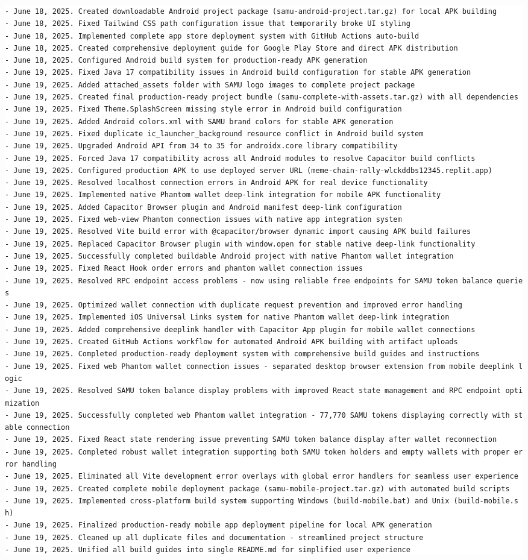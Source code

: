 ```
- June 18, 2025. Created downloadable Android project package (samu-android-project.tar.gz) for local APK building
- June 18, 2025. Fixed Tailwind CSS path configuration issue that temporarily broke UI styling
- June 18, 2025. Implemented complete app store deployment system with GitHub Actions auto-build
- June 18, 2025. Created comprehensive deployment guide for Google Play Store and direct APK distribution
- June 18, 2025. Configured Android build system for production-ready APK generation
- June 19, 2025. Fixed Java 17 compatibility issues in Android build configuration for stable APK generation
- June 19, 2025. Added attached_assets folder with SAMU logo images to complete project package
- June 19, 2025. Created final production-ready project bundle (samu-complete-with-assets.tar.gz) with all dependencies
- June 19, 2025. Fixed Theme.SplashScreen missing style error in Android build configuration
- June 19, 2025. Added Android colors.xml with SAMU brand colors for stable APK generation
- June 19, 2025. Fixed duplicate ic_launcher_background resource conflict in Android build system
- June 19, 2025. Upgraded Android API from 34 to 35 for androidx.core library compatibility
- June 19, 2025. Forced Java 17 compatibility across all Android modules to resolve Capacitor build conflicts
- June 19, 2025. Configured production APK to use deployed server URL (meme-chain-rally-wlckddbs12345.replit.app)
- June 19, 2025. Resolved localhost connection errors in Android APK for real device functionality
- June 19, 2025. Implemented native Phantom wallet deep-link integration for mobile APK functionality
- June 19, 2025. Added Capacitor Browser plugin and Android manifest deep-link configuration
- June 19, 2025. Fixed web-view Phantom connection issues with native app integration system
- June 19, 2025. Resolved Vite build error with @capacitor/browser dynamic import causing APK build failures
- June 19, 2025. Replaced Capacitor Browser plugin with window.open for stable native deep-link functionality
- June 19, 2025. Successfully completed buildable Android project with native Phantom wallet integration
- June 19, 2025. Fixed React Hook order errors and phantom wallet connection issues
- June 19, 2025. Resolved RPC endpoint access problems - now using reliable free endpoints for SAMU token balance queries
- June 19, 2025. Optimized wallet connection with duplicate request prevention and improved error handling
- June 19, 2025. Implemented iOS Universal Links system for native Phantom wallet deep-link integration
- June 19, 2025. Added comprehensive deeplink handler with Capacitor App plugin for mobile wallet connections
- June 19, 2025. Created GitHub Actions workflow for automated Android APK building with artifact uploads
- June 19, 2025. Completed production-ready deployment system with comprehensive build guides and instructions
- June 19, 2025. Fixed web Phantom wallet connection issues - separated desktop browser extension from mobile deeplink logic
- June 19, 2025. Resolved SAMU token balance display problems with improved React state management and RPC endpoint optimization
- June 19, 2025. Successfully completed web Phantom wallet integration - 77,770 SAMU tokens displaying correctly with stable connection
- June 19, 2025. Fixed React state rendering issue preventing SAMU token balance display after wallet reconnection
- June 19, 2025. Completed robust wallet integration supporting both SAMU token holders and empty wallets with proper error handling
- June 19, 2025. Eliminated all Vite development error overlays with global error handlers for seamless user experience
- June 19, 2025. Created complete mobile deployment package (samu-mobile-project.tar.gz) with automated build scripts
- June 19, 2025. Implemented cross-platform build system supporting Windows (build-mobile.bat) and Unix (build-mobile.sh)
- June 19, 2025. Finalized production-ready mobile app deployment pipeline for local APK generation
- June 19, 2025. Cleaned up all duplicate files and documentation - streamlined project structure
- June 19, 2025. Unified all build guides into single README.md for simplified user experience
```